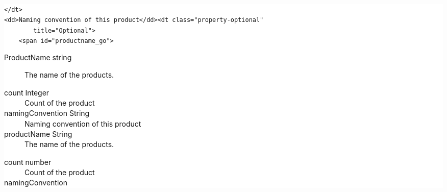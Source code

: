     </dt>
    <dd>Naming convention of this product</dd><dt class="property-optional"
            title="Optional">
        <span id="productname_go">
<a data-swiftype-name="resource-property" data-swiftype-type="text" href="#productname_go" style="color: inherit; text-decoration: inherit;">Product<wbr>Name</a>
</span>
        <span class="property-indicator"></span>
        <span class="property-type">string</span>
    </dt>
    <dd>The name of the products.</dd></dl>
</pulumi-choosable>
</div>

<div>
<pulumi-choosable type="language" values="java">
<dl class="resources-properties"><dt class="property-optional"
            title="Optional">
        <span id="count_java">
<a data-swiftype-name="resource-property" data-swiftype-type="text" href="#count_java" style="color: inherit; text-decoration: inherit;">count</a>
</span>
        <span class="property-indicator"></span>
        <span class="property-type">Integer</span>
    </dt>
    <dd>Count of the product</dd><dt class="property-optional"
            title="Optional">
        <span id="namingconvention_java">
<a data-swiftype-name="resource-property" data-swiftype-type="text" href="#namingconvention_java" style="color: inherit; text-decoration: inherit;">naming<wbr>Convention</a>
</span>
        <span class="property-indicator"></span>
        <span class="property-type">String</span>
    </dt>
    <dd>Naming convention of this product</dd><dt class="property-optional"
            title="Optional">
        <span id="productname_java">
<a data-swiftype-name="resource-property" data-swiftype-type="text" href="#productname_java" style="color: inherit; text-decoration: inherit;">product<wbr>Name</a>
</span>
        <span class="property-indicator"></span>
        <span class="property-type">String</span>
    </dt>
    <dd>The name of the products.</dd></dl>
</pulumi-choosable>
</div>

<div>
<pulumi-choosable type="language" values="javascript,typescript">
<dl class="resources-properties"><dt class="property-optional"
            title="Optional">
        <span id="count_nodejs">
<a data-swiftype-name="resource-property" data-swiftype-type="text" href="#count_nodejs" style="color: inherit; text-decoration: inherit;">count</a>
</span>
        <span class="property-indicator"></span>
        <span class="property-type">number</span>
    </dt>
    <dd>Count of the product</dd><dt class="property-optional"
            title="Optional">
        <span id="namingconvention_nodejs">
<a data-swiftype-name="resource-property" data-swiftype-type="text" href="#namingconvention_nodejs" style="color: inherit; text-decoration: inherit;">naming<wbr>Convention</a>
</span>